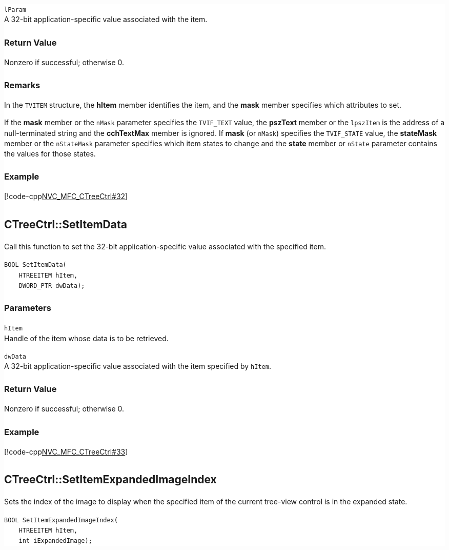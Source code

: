  `lParam`  
 A 32-bit application-specific value associated with the item.  
  
### Return Value  
 Nonzero if successful; otherwise 0.  
  
### Remarks  
 In the `TVITEM` structure, the **hItem** member identifies the item, and the **mask** member specifies which attributes to set.  
  
 If the **mask** member or the `nMask` parameter specifies the `TVIF_TEXT` value, the **pszText** member or the `lpszItem` is the address of a null-terminated string and the **cchTextMax** member is ignored. If **mask** (or `nMask`) specifies the `TVIF_STATE` value, the **stateMask** member or the `nStateMask` parameter specifies which item states to change and the **state** member or `nState` parameter contains the values for those states.  
  
### Example  
 [!code-cpp[NVC_MFC_CTreeCtrl#32](../../mfc/reference/codesnippet/cpp/ctreectrl-class_38.cpp)]  
  
##  <a name="ctreectrl__setitemdata"></a>  CTreeCtrl::SetItemData  
 Call this function to set the 32-bit application-specific value associated with the specified item.  
  
```  
BOOL SetItemData(
    HTREEITEM hItem,  
    DWORD_PTR dwData);
```  
  
### Parameters  
 `hItem`  
 Handle of the item whose data is to be retrieved.  
  
 `dwData`  
 A 32-bit application-specific value associated with the item specified by `hItem`.  
  
### Return Value  
 Nonzero if successful; otherwise 0.  
  
### Example  
 [!code-cpp[NVC_MFC_CTreeCtrl#33](../../mfc/reference/codesnippet/cpp/ctreectrl-class_39.cpp)]  
  
##  <a name="ctreectrl__setitemexpandedimageindex"></a>  CTreeCtrl::SetItemExpandedImageIndex  
 Sets the index of the image to display when the specified item of the current tree-view control is in the expanded state.  
  
```  
BOOL SetItemExpandedImageIndex(
    HTREEITEM hItem,   
    int iExpandedImage);
```  
  